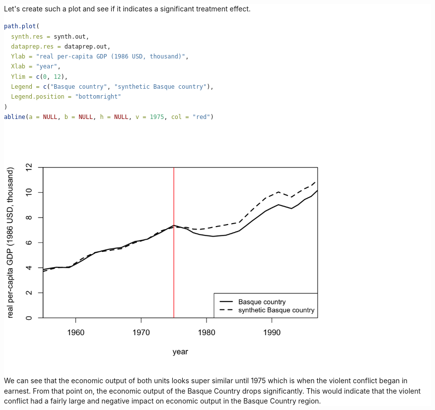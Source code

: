 Let's create such a plot and see if it indicates a significant treatment effect.

```r
path.plot(
  synth.res = synth.out,
  dataprep.res = dataprep.out,
  Ylab = "real per-capita GDP (1986 USD, thousand)",
  Xlab = "year",
  Ylim = c(0, 12),
  Legend = c("Basque country", "synthetic Basque country"),
  Legend.position = "bottomright"
)
abline(a = NULL, b = NULL, h = NULL, v = 1975, col = "red")
```

<img src="discussion12_files/figure-html/unnamed-chunk-9-1.png" width="672" />

We can see that the economic output of both units looks super similar until
1975 which is when the violent conflict began in earnest. From that point on,
the economic output of the Basque Country drops significantly. This would
indicate that the violent conflict had a fairly large and negative impact on
economic output in the Basque Country region.
